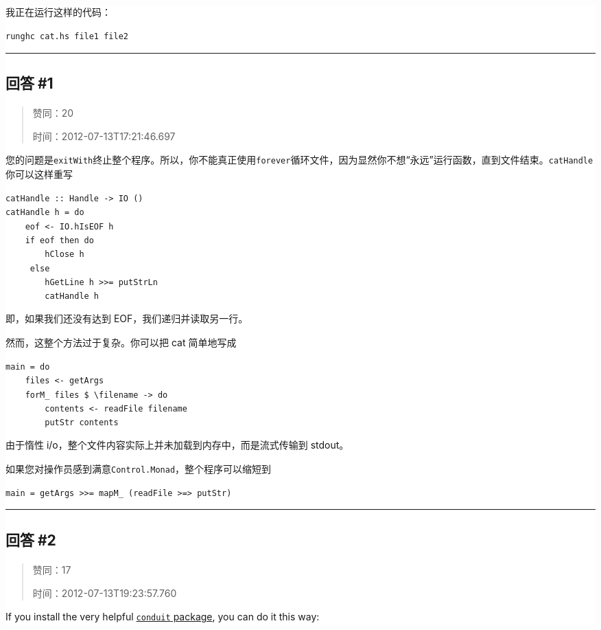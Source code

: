 我正在运行这样的代码：

```
runghc cat.hs file1 file2 
```

* * *

## 回答 #1

> 赞同：20
> 
> 时间：2012-07-13T17:21:46.697

您的问题是`exitWith`终止整个程序。所以，你不能真正使用`forever`循环文件，因为显然你不想“永远”运行函数，直到文件结束。`catHandle`你可以这样重写

```
catHandle :: Handle -> IO ()
catHandle h = do
    eof <- IO.hIsEOF h
    if eof then do
        hClose h
     else
        hGetLine h >>= putStrLn
        catHandle h 
```

即，如果我们还没有达到 EOF，我们递归并读取另一行。

然而，这整个方法过于复杂。你可以把 c​​at 简单地写成

```
main = do
    files <- getArgs
    forM_ files $ \filename -> do
        contents <- readFile filename
        putStr contents 
```

由于惰性 i/o，整个文件内容实际上并未加载到内存中，而是流式传输到 stdout。

如果您对操作员感到满意`Control.Monad`，整个程序可以缩短到

```
main = getArgs >>= mapM_ (readFile >=> putStr) 
```

* * *

## 回答 #2

> 赞同：17
> 
> 时间：2012-07-13T19:23:57.760

If you install the very helpful [`conduit` package](http://hackage.haskell.org/package/conduit-0.5.2), you can do it this way:
